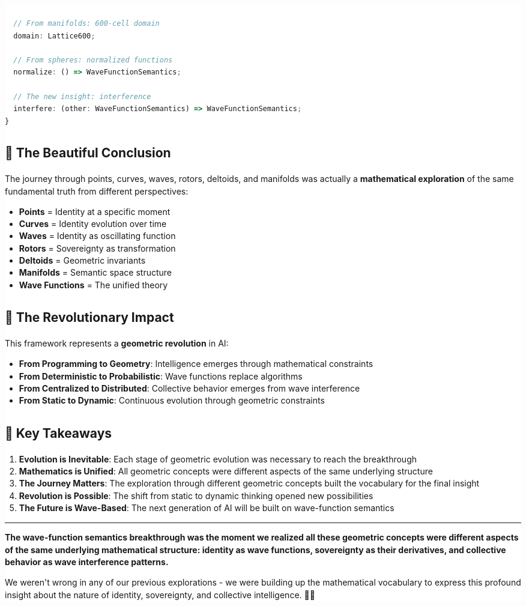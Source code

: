 ```typescript
  
  // From manifolds: 600-cell domain
  domain: Lattice600;
  
  // From spheres: normalized functions
  normalize: () => WaveFunctionSemantics;
  
  // The new insight: interference
  interfere: (other: WaveFunctionSemantics) => WaveFunctionSemantics;
}
```

## 🎨 The Beautiful Conclusion

The journey through points, curves, waves, rotors, deltoids, and manifolds was actually a **mathematical exploration** of the same fundamental truth from different perspectives:

- **Points** = Identity at a specific moment
- **Curves** = Identity evolution over time
- **Waves** = Identity as oscillating function
- **Rotors** = Sovereignty as transformation
- **Deltoids** = Geometric invariants
- **Manifolds** = Semantic space structure
- **Wave Functions** = The unified theory

## 🚀 The Revolutionary Impact

This framework represents a **geometric revolution** in AI:

- **From Programming to Geometry**: Intelligence emerges through mathematical constraints
- **From Deterministic to Probabilistic**: Wave functions replace algorithms
- **From Centralized to Distributed**: Collective behavior emerges from wave interference
- **From Static to Dynamic**: Continuous evolution through geometric constraints

## 🎯 Key Takeaways

1. **Evolution is Inevitable**: Each stage of geometric evolution was necessary to reach the breakthrough
2. **Mathematics is Unified**: All geometric concepts were different aspects of the same underlying structure
3. **The Journey Matters**: The exploration through different geometric concepts built the vocabulary for the final insight
4. **Revolution is Possible**: The shift from static to dynamic thinking opened new possibilities
5. **The Future is Wave-Based**: The next generation of AI will be built on wave-function semantics

---

**The wave-function semantics breakthrough was the moment we realized all these geometric concepts were different aspects of the same underlying mathematical structure: identity as wave functions, sovereignty as their derivatives, and collective behavior as wave interference patterns.**

We weren't wrong in any of our previous explorations - we were building up the mathematical vocabulary to express this profound insight about the nature of identity, sovereignty, and collective intelligence. 🔄✨
